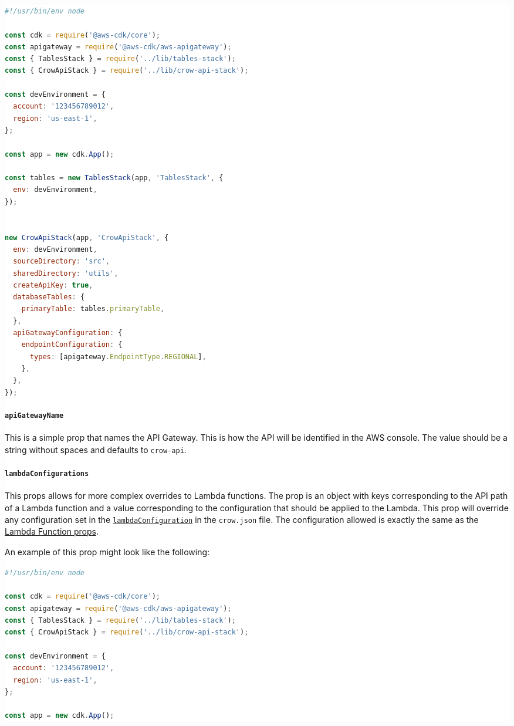 ```javascript
#!/usr/bin/env node

const cdk = require('@aws-cdk/core');
const apigateway = require('@aws-cdk/aws-apigateway');
const { TablesStack } = require('../lib/tables-stack');
const { CrowApiStack } = require('../lib/crow-api-stack');

const devEnvironment = {
  account: '123456789012',
  region: 'us-east-1',
};

const app = new cdk.App();

const tables = new TablesStack(app, 'TablesStack', {
  env: devEnvironment,
});


new CrowApiStack(app, 'CrowApiStack', {
  env: devEnvironment,
  sourceDirectory: 'src',
  sharedDirectory: 'utils',
  createApiKey: true,
  databaseTables: {
    primaryTable: tables.primaryTable,
  },
  apiGatewayConfiguration: {
    endpointConfiguration: {
      types: [apigateway.EndpointType.REGIONAL],
    },
  },
});
```

#### `apiGatewayName`

This is a simple prop that names the API Gateway. This is how the API will be identified in the AWS console. The value should be a string without spaces and defaults to `crow-api`.

#### `lambdaConfigurations`

This props allows for more complex overrides to Lambda functions. The prop is an object with keys corresponding to the API path of a Lambda function and a value corresponding to the configuration that should be applied to the Lambda. This prop will override any configuration set in the [`lambdaConfiguration`](#lambdaConfiguration) in the `crow.json` file. The configuration allowed is exactly the same as the [Lambda Function props](https://docs.aws.amazon.com/cdk/api/latest/docs/@aws-cdk_aws-lambda.Function.html).

An example of this prop might look like the following:

```javascript
#!/usr/bin/env node

const cdk = require('@aws-cdk/core');
const apigateway = require('@aws-cdk/aws-apigateway');
const { TablesStack } = require('../lib/tables-stack');
const { CrowApiStack } = require('../lib/crow-api-stack');

const devEnvironment = {
  account: '123456789012',
  region: 'us-east-1',
};

const app = new cdk.App();
```